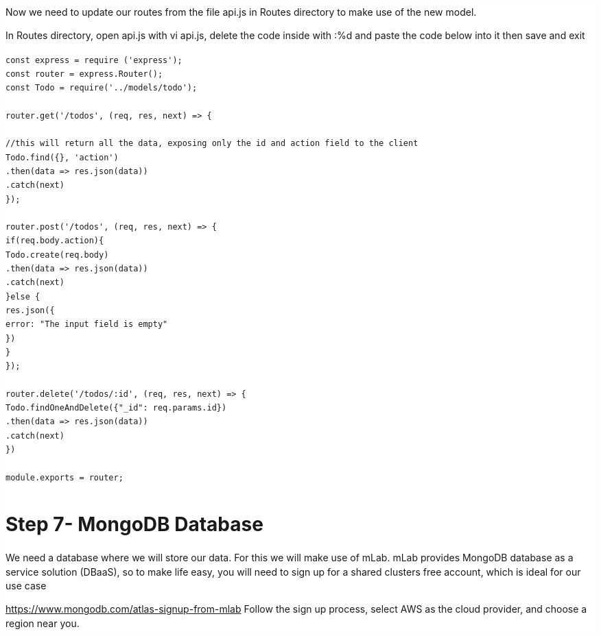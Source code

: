  

Now we need to update our routes from the file api.js in Routes directory to make use of the new model.


In Routes directory, open api.js with vi api.js, delete the code inside with :%d and paste the code below into it then save and exit


```
const express = require ('express');
const router = express.Router();
const Todo = require('../models/todo');

router.get('/todos', (req, res, next) => {

//this will return all the data, exposing only the id and action field to the client
Todo.find({}, 'action')
.then(data => res.json(data))
.catch(next)
});

router.post('/todos', (req, res, next) => {
if(req.body.action){
Todo.create(req.body)
.then(data => res.json(data))
.catch(next)
}else {
res.json({
error: "The input field is empty"
})
}
});

router.delete('/todos/:id', (req, res, next) => {
Todo.findOneAndDelete({"_id": req.params.id})
.then(data => res.json(data))
.catch(next)
})

module.exports = router;
```



# Step 7- MongoDB Database
 
We need a database where we will store our data. For this we will make use of mLab. mLab provides MongoDB database as a service solution (DBaaS), so to make life easy, you will need to sign up for a shared clusters free account, which is ideal for our use case

https://www.mongodb.com/atlas-signup-from-mlab 
Follow the sign up process, select AWS as the cloud provider, and choose a region near you.
